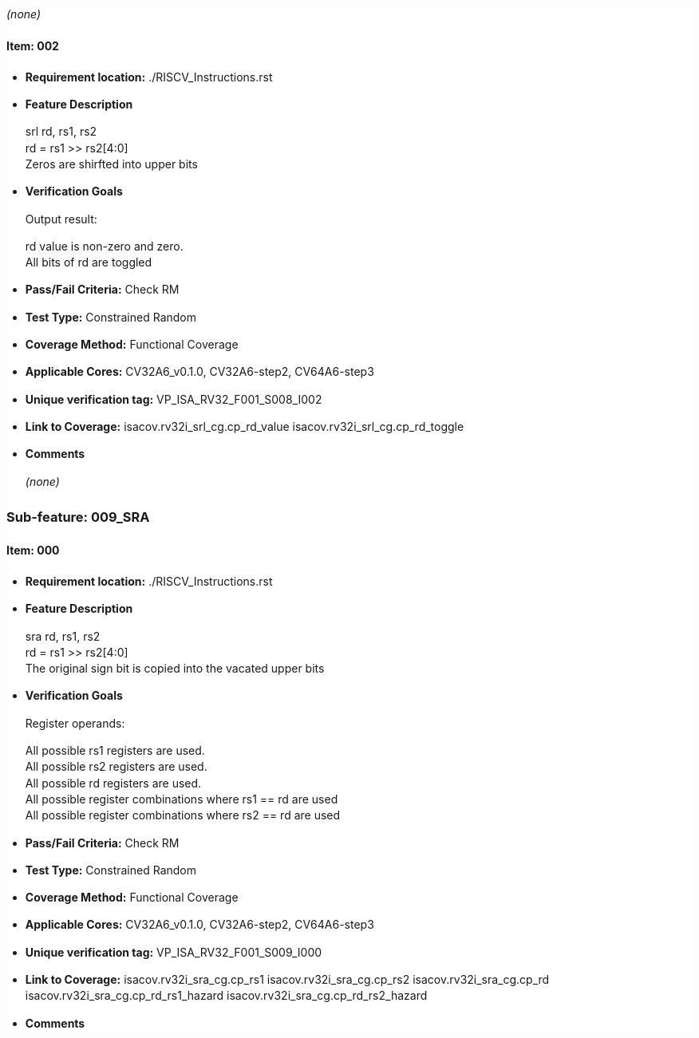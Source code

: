  *(none)*  
  
#### Item: 002

* **Requirement location:** ./RISCV_Instructions.rst
* **Feature Description**
  
  srl rd, rs1, rs2  
  rd = rs1 >> rs2[4:0]  
  Zeros are shirfted into upper bits
* **Verification Goals**
  
  Output result:  
    
  rd value is non-zero and zero.  
  All bits of rd are toggled
* **Pass/Fail Criteria:** Check RM
* **Test Type:** Constrained Random
* **Coverage Method:** Functional Coverage
* **Applicable Cores:** CV32A6_v0.1.0, CV32A6-step2, CV64A6-step3
* **Unique verification tag:** VP_ISA_RV32_F001_S008_I002
* **Link to Coverage:** isacov.rv32i_srl_cg.cp_rd_value
isacov.rv32i_srl_cg.cp_rd_toggle
* **Comments**
  
  *(none)*  
  
### Sub-feature: 009_SRA

#### Item: 000

* **Requirement location:** ./RISCV_Instructions.rst
* **Feature Description**
  
  sra rd, rs1, rs2  
  rd = rs1 >> rs2[4:0]  
  The original sign bit is copied into the vacated upper bits
* **Verification Goals**
  
  Register operands:  
    
  All possible rs1 registers are used.  
   All possible rs2 registers are used.  
  All possible rd registers are used.  
   All possible register combinations where rs1 == rd are used  
  All possible register combinations where rs2 == rd are used
* **Pass/Fail Criteria:** Check RM
* **Test Type:** Constrained Random
* **Coverage Method:** Functional Coverage
* **Applicable Cores:** CV32A6_v0.1.0, CV32A6-step2, CV64A6-step3
* **Unique verification tag:** VP_ISA_RV32_F001_S009_I000
* **Link to Coverage:** isacov.rv32i_sra_cg.cp_rs1
isacov.rv32i_sra_cg.cp_rs2
isacov.rv32i_sra_cg.cp_rd
isacov.rv32i_sra_cg.cp_rd_rs1_hazard
isacov.rv32i_sra_cg.cp_rd_rs2_hazard
* **Comments**
  